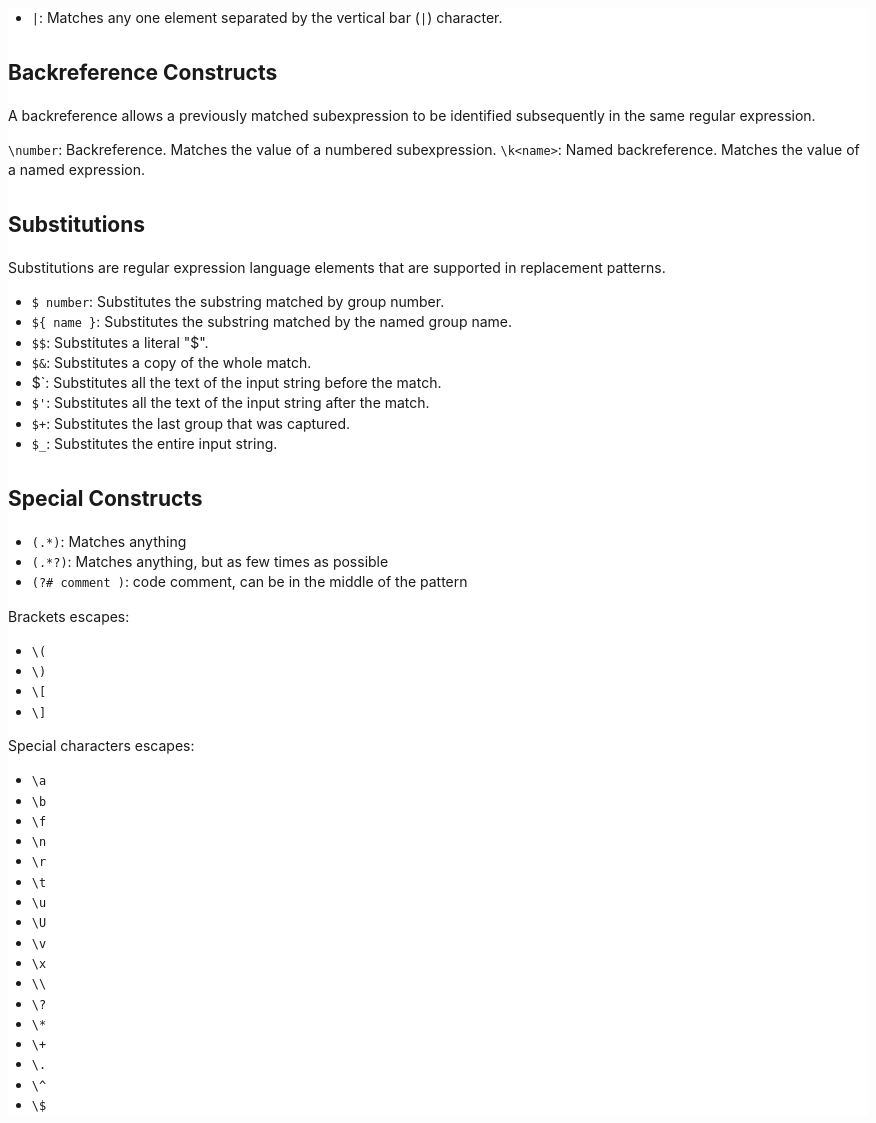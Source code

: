 - `|`: Matches any one element separated by the vertical bar (`|`) character.

## Backreference Constructs

A backreference allows a previously matched subexpression to be identified subsequently in the same regular expression.

`\number`: Backreference. Matches the value of a numbered subexpression.
`\k<name>`: Named backreference. Matches the value of a named expression.

## Substitutions

Substitutions are regular expression language elements that are supported in replacement patterns.

- `$ number`: Substitutes the substring matched by group number.
- `${ name }`: Substitutes the substring matched by the named group name.
- `$$`: Substitutes a literal "$".
- `$&`: Substitutes a copy of the whole match.
- $`: Substitutes all the text of the input string before the match.
- `$'`: Substitutes all the text of the input string after the match.
- `$+`: Substitutes the last group that was captured.
- `$_`: Substitutes the entire input string.

## Special Constructs

- `(.*)`: Matches anything
- `(.*?)`: Matches anything, but as few times as possible
- `(?# comment )`: code comment, can be in the middle of the pattern

Brackets escapes:

- `\(`
- `\)`
- `\[`
- `\]`

Special characters escapes:

- `\a`
- `\b`
- `\f`
- `\n`
- `\r`
- `\t`
- `\u`
- `\U`
- `\v`
- `\x`
- `\\`
- `\?`
- `\*`
- `\+`
- `\.`
- `\^`
- `\$`
